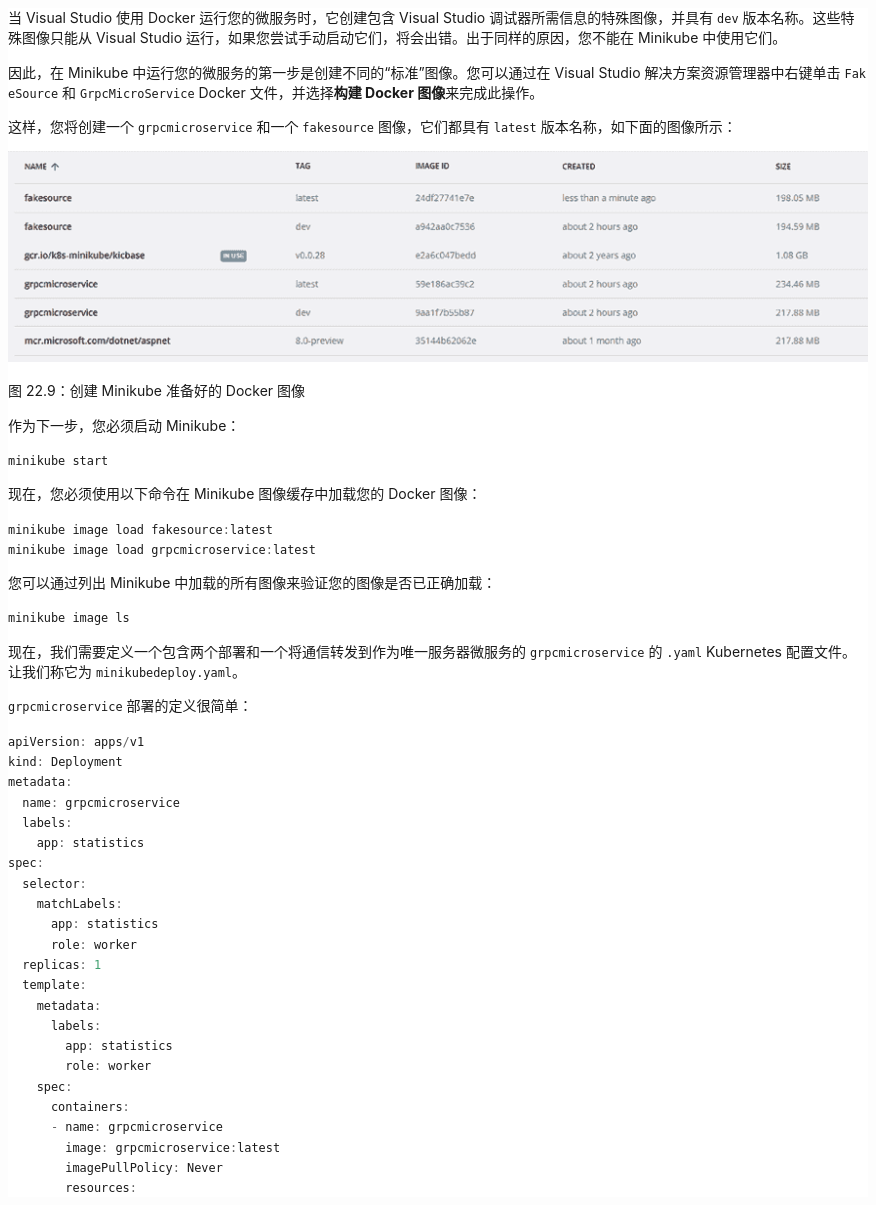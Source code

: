 当 Visual Studio 使用 Docker 运行您的微服务时，它创建包含 Visual Studio 调试器所需信息的特殊图像，并具有 `dev` 版本名称。这些特殊图像只能从 Visual Studio 运行，如果您尝试手动启动它们，将会出错。出于同样的原因，您不能在 Minikube 中使用它们。

因此，在 Minikube 中运行您的微服务的第一步是创建不同的“标准”图像。您可以通过在 Visual Studio 解决方案资源管理器中右键单击 `FakeSource` 和 `GrpcMicroService` Docker 文件，并选择**构建 Docker 图像**来完成此操作。

这样，您将创建一个 `grpcmicroservice` 和一个 `fakesource` 图像，它们都具有 `latest` 版本名称，如下面的图像所示：

![图片](img/B19820_22_09.png)

图 22.9：创建 Minikube 准备好的 Docker 图像

作为下一步，您必须启动 Minikube：

```cs
minikube start 
```

现在，您必须使用以下命令在 Minikube 图像缓存中加载您的 Docker 图像：

```cs
minikube image load fakesource:latest
minikube image load grpcmicroservice:latest 
```

您可以通过列出 Minikube 中加载的所有图像来验证您的图像是否已正确加载：

```cs
minikube image ls 
```

现在，我们需要定义一个包含两个部署和一个将通信转发到作为唯一服务器微服务的 `grpcmicroservice` 的 `.yaml` Kubernetes 配置文件。让我们称它为 `minikubedeploy.yaml`。

`grpcmicroservice` 部署的定义很简单：

```cs
apiVersion: apps/v1
kind: Deployment
metadata:
  name: grpcmicroservice
  labels:
    app: statistics
spec:
  selector:
    matchLabels:
      app: statistics
      role: worker
  replicas: 1
  template:
    metadata:
      labels:
        app: statistics
        role: worker
    spec:
      containers:
      - name: grpcmicroservice
        image: grpcmicroservice:latest
        imagePullPolicy: Never
        resources:
```